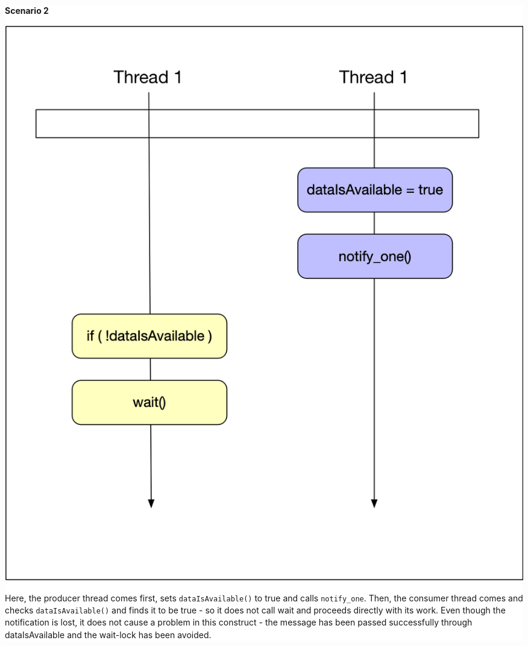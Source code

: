 **Scenario 2**

![condition-variable-2](resource/condition-variable-2.png)

Here, the producer thread comes first, sets `dataIsAvailable()` to true and calls `notify_one`. Then, the consumer thread comes and checks `dataIsAvailable()` and finds it to be true - so it does not call wait and proceeds directly with its work. Even though the notification is lost, it does not cause a problem in this construct - the message has been passed successfully through dataIsAvailable and the wait-lock has been avoided.
